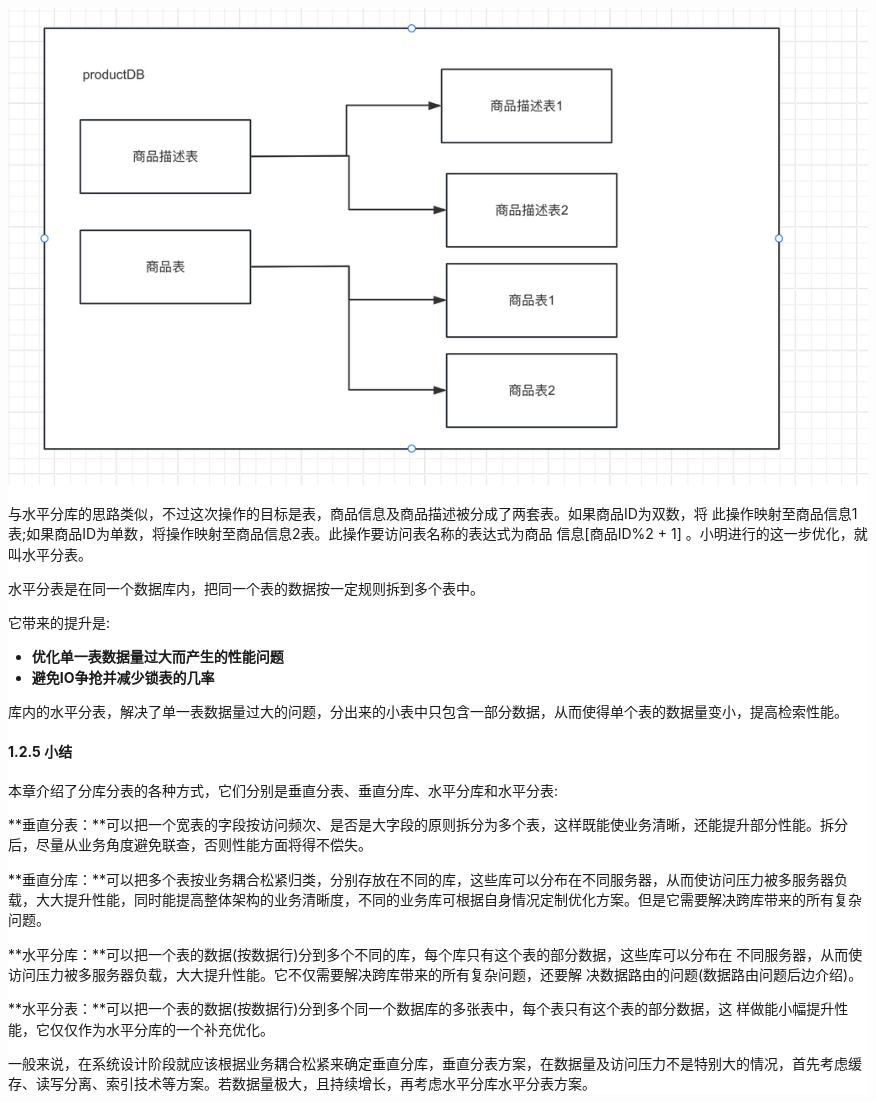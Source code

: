 ![image-20231116202930776](./img/3.png)

与水平分库的思路类似，不过这次操作的目标是表，商品信息及商品描述被分成了两套表。如果商品ID为双数，将 此操作映射至商品信息1表;如果商品ID为单数，将操作映射至商品信息2表。此操作要访问表名称的表达式为商品 信息[商品ID%2 + 1] 。小明进行的这一步优化，就叫水平分表。

水平分表是在同一个数据库内，把同一个表的数据按一定规则拆到多个表中。

它带来的提升是:

- **优化单一表数据量过大而产生的性能问题** 
- **避免IO争抢并减少锁表的几率**

库内的水平分表，解决了单一表数据量过大的问题，分出来的小表中只包含一部分数据，从而使得单个表的数据量变小，提高检索性能。



#### 1.2.5 小结 

本章介绍了分库分表的各种方式，它们分别是垂直分表、垂直分库、水平分库和水平分表:

**垂直分表：**可以把一个宽表的字段按访问频次、是否是大字段的原则拆分为多个表，这样既能使业务清晰，还能提升部分性能。拆分后，尽量从业务角度避免联查，否则性能方面将得不偿失。

**垂直分库：**可以把多个表按业务耦合松紧归类，分别存放在不同的库，这些库可以分布在不同服务器，从而使访问压力被多服务器负载，大大提升性能，同时能提高整体架构的业务清晰度，不同的业务库可根据自身情况定制优化方案。但是它需要解决跨库带来的所有复杂问题。

**水平分库：**可以把一个表的数据(按数据行)分到多个不同的库，每个库只有这个表的部分数据，这些库可以分布在 不同服务器，从而使访问压力被多服务器负载，大大提升性能。它不仅需要解决跨库带来的所有复杂问题，还要解 决数据路由的问题(数据路由问题后边介绍)。

**水平分表：**可以把一个表的数据(按数据行)分到多个同一个数据库的多张表中，每个表只有这个表的部分数据，这 样做能小幅提升性能，它仅仅作为水平分库的一个补充优化。

一般来说，在系统设计阶段就应该根据业务耦合松紧来确定垂直分库，垂直分表方案，在数据量及访问压力不是特别大的情况，首先考虑缓存、读写分离、索引技术等方案。若数据量极大，且持续增长，再考虑水平分库水平分表方案。
